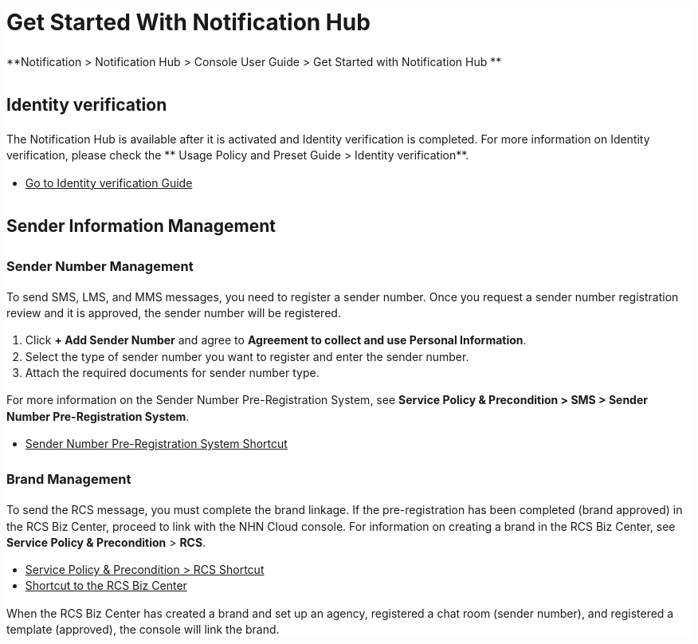 <style>
.page__rnb .lst_rnb_item .rnb_item:first-of-type a { 
    display: inline !important;
}
</style>
<h1>Get Started With Notification Hub</h1>

**Notification > Notification Hub > Console User Guide > Get Started with Notification Hub **

<span id="identity-verification"></span>

## Identity verification

The Notification Hub is available after it is activated and Identity verification is completed. For more information on Identity verification, please check the ** Usage Policy and Preset Guide > Identity verification**.

* [Go to Identity verification Guide](./2-service-policy#identity-verification)


<span id="manage-sender-info"></span>

## Sender Information Management

<span id="manage-sender-phone-number"></span>

### Sender Number Management

To send SMS, LMS, and MMS messages, you need to register a sender number. Once you request a sender number registration review and it is approved, the sender number will be registered.

1. Click **+ Add Sender Number** and agree to **Agreement to collect and use Personal Information**.
2. Select the type of sender number you want to register and enter the sender number.
3. Attach the required documents for sender number type.

For more information on the Sender Number Pre-Registration System, see **Service Policy & Precondition > SMS > Sender Number Pre-Registration System**.

* [Sender Number Pre-Registration System Shortcut](./preconditions#sender-phone-number-pre-registration)

<span id="manage-sender-brand"></span>

### Brand Management

To send the RCS message, you must complete the brand linkage. If the pre-registration has been completed (brand approved) in the RCS Biz Center, proceed to link with the NHN Cloud console. For information on creating a brand in the RCS Biz Center, see **Service Policy & Precondition** > **RCS**.

* [Service Policy & Precondition > RCS Shortcut](./preconditions/preconditions-rcs)
* [Shortcut to the RCS Biz Center](https://www.rcsbizcenter.com/main)

When the RCS Biz Center has created a brand and set up an agency, registered a chat room (sender number), and registered a template (approved), the console will link the brand.
